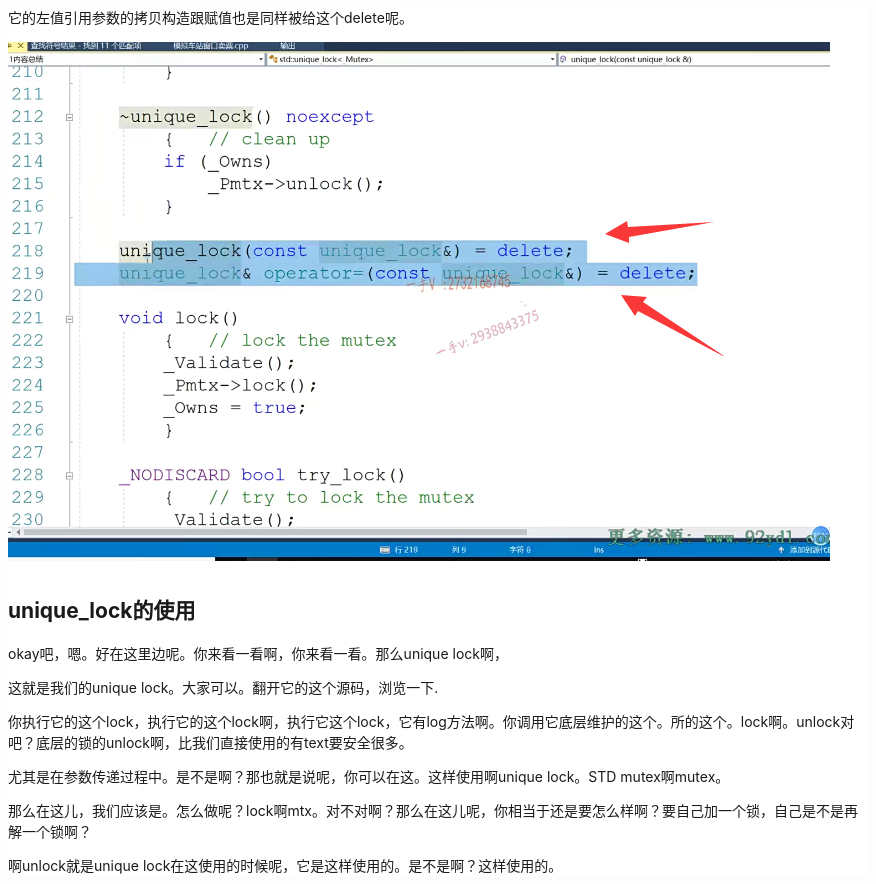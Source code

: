 它的左值引用参数的拷贝构造跟赋值也是同样被给这个delete呢。

![image-20230513140536745](image/image-20230513140536745.png)

## unique_lock的使用

okay吧，嗯。好在这里边呢。你来看一看啊，你来看一看。那么unique lock啊，

这就是我们的unique lock。大家可以。翻开它的这个源码，浏览一下.



你执行它的这个lock，执行它的这个lock啊，执行它这个lock，它有log方法啊。你调用它底层维护的这个。所的这个。lock啊。unlock对吧？底层的锁的unlock啊，比我们直接使用的有text要安全很多。

尤其是在参数传递过程中。是不是啊？那也就是说呢，你可以在这。这样使用啊unique lock。STD mutex啊mutex。

那么在这儿，我们应该是。怎么做呢？lock啊mtx。对不对啊？那么在这儿呢，你相当于还是要怎么样啊？要自己加一个锁，自己是不是再解一个锁啊？

啊unlock就是unique lock在这使用的时候呢，它是这样使用的。是不是啊？这样使用的。
